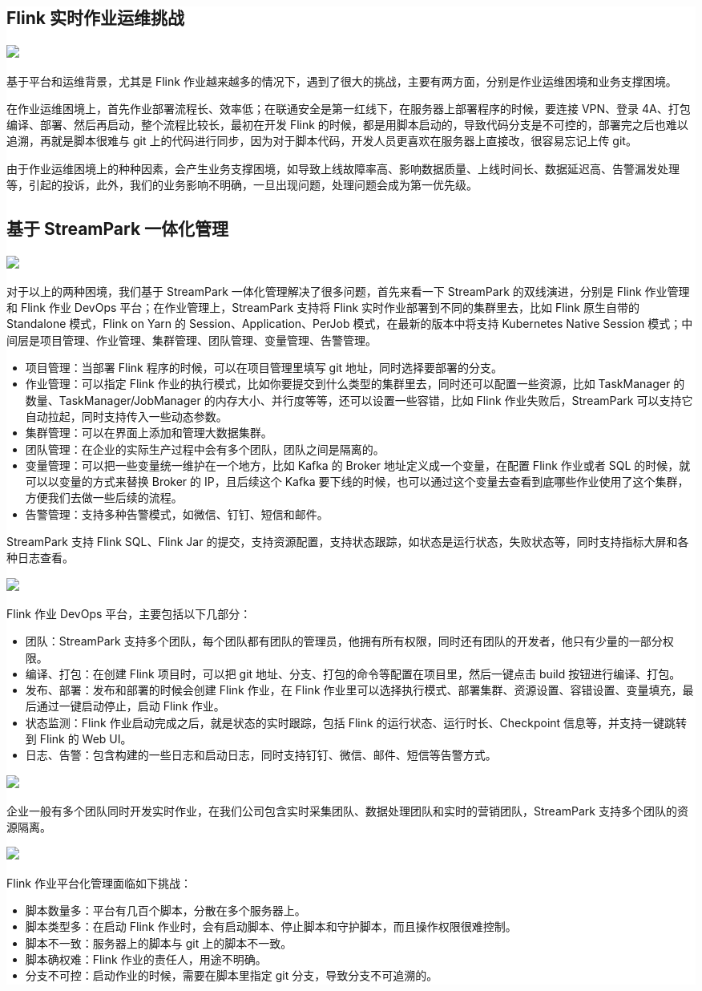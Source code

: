 ## **Flink 实时作业运维挑战**

![](/blog/LTYW/difficulties.png)

基于平台和运维背景，尤其是 Flink 作业越来越多的情况下，遇到了很大的挑战，主要有两方面，分别是作业运维困境和业务支撑困境。



在作业运维困境上，首先作业部署流程长、效率低；在联通安全是第一红线下，在服务器上部署程序的时候，要连接 VPN、登录 4A、打包编译、部署、然后再启动，整个流程比较长，最初在开发 Flink 的时候，都是用脚本启动的，导致代码分支是不可控的，部署完之后也难以追溯，再就是脚本很难与 git 上的代码进行同步，因为对于脚本代码，开发人员更喜欢在服务器上直接改，很容易忘记上传 git。



由于作业运维困境上的种种因素，会产生业务支撑困境，如导致上线故障率高、影响数据质量、上线时间长、数据延迟高、告警漏发处理等，引起的投诉，此外，我们的业务影响不明确，一旦出现问题，处理问题会成为第一优先级。

## **基于 StreamPark 一体化管理**

![](/blog/LTYW/job_management.png)

对于以上的两种困境，我们基于 StreamPark 一体化管理解决了很多问题，首先来看一下 StreamPark 的双线演进，分别是 Flink 作业管理和 Flink 作业 DevOps 平台；在作业管理上，StreamPark 支持将 Flink 实时作业部署到不同的集群里去，比如 Flink 原生自带的 Standalone 模式，Flink on Yarn 的 Session、Application、PerJob 模式，在最新的版本中将支持 Kubernetes Native Session 模式；中间层是项目管理、作业管理、集群管理、团队管理、变量管理、告警管理。



- 项目管理：当部署 Flink 程序的时候，可以在项目管理里填写 git 地址，同时选择要部署的分支。
- 作业管理：可以指定 Flink 作业的执行模式，比如你要提交到什么类型的集群里去，同时还可以配置一些资源，比如 TaskManager 的数量、TaskManager/JobManager 的内存大小、并行度等等，还可以设置一些容错，比如 Flink 作业失败后，StreamPark 可以支持它自动拉起，同时支持传入一些动态参数。
- 集群管理：可以在界面上添加和管理大数据集群。
- 团队管理：在企业的实际生产过程中会有多个团队，团队之间是隔离的。
- 变量管理：可以把一些变量统一维护在一个地方，比如 Kafka 的 Broker 地址定义成一个变量，在配置 Flink 作业或者 SQL 的时候，就可以以变量的方式来替换 Broker 的 IP，且后续这个 Kafka 要下线的时候，也可以通过这个变量去查看到底哪些作业使用了这个集群，方便我们去做一些后续的流程。
- 告警管理：支持多种告警模式，如微信、钉钉、短信和邮件。



StreamPark 支持 Flink SQL、Flink Jar 的提交，支持资源配置，支持状态跟踪，如状态是运行状态，失败状态等，同时支持指标大屏和各种日志查看。

![](/blog/LTYW/devops_platform.png)

Flink 作业 DevOps 平台，主要包括以下几部分：
- 团队：StreamPark 支持多个团队，每个团队都有团队的管理员，他拥有所有权限，同时还有团队的开发者，他只有少量的一部分权限。
- 编译、打包：在创建 Flink 项目时，可以把 git 地址、分支、打包的命令等配置在项目里，然后一键点击 build 按钮进行编译、打包。
- 发布、部署：发布和部署的时候会创建 Flink 作业，在 Flink 作业里可以选择执行模式、部署集群、资源设置、容错设置、变量填充，最后通过一键启动停止，启动 Flink 作业。
- 状态监测：Flink 作业启动完成之后，就是状态的实时跟踪，包括 Flink 的运行状态、运行时长、Checkpoint 信息等，并支持一键跳转到 Flink 的 Web UI。
- 日志、告警：包含构建的一些日志和启动日志，同时支持钉钉、微信、邮件、短信等告警方式。

![](/blog/LTYW/multi_team_support.png)

企业一般有多个团队同时开发实时作业，在我们公司包含实时采集团队、数据处理团队和实时的营销团队，StreamPark 支持多个团队的资源隔离。

![](/blog/LTYW/platformized_management.png)

Flink 作业平台化管理面临如下挑战：
- 脚本数量多：平台有几百个脚本，分散在多个服务器上。
- 脚本类型多：在启动 Flink 作业时，会有启动脚本、停止脚本和守护脚本，而且操作权限很难控制。
- 脚本不一致：服务器上的脚本与 git 上的脚本不一致。
- 脚本确权难：Flink 作业的责任人，用途不明确。
- 分支不可控：启动作业的时候，需要在脚本里指定 git 分支，导致分支不可追溯的。
